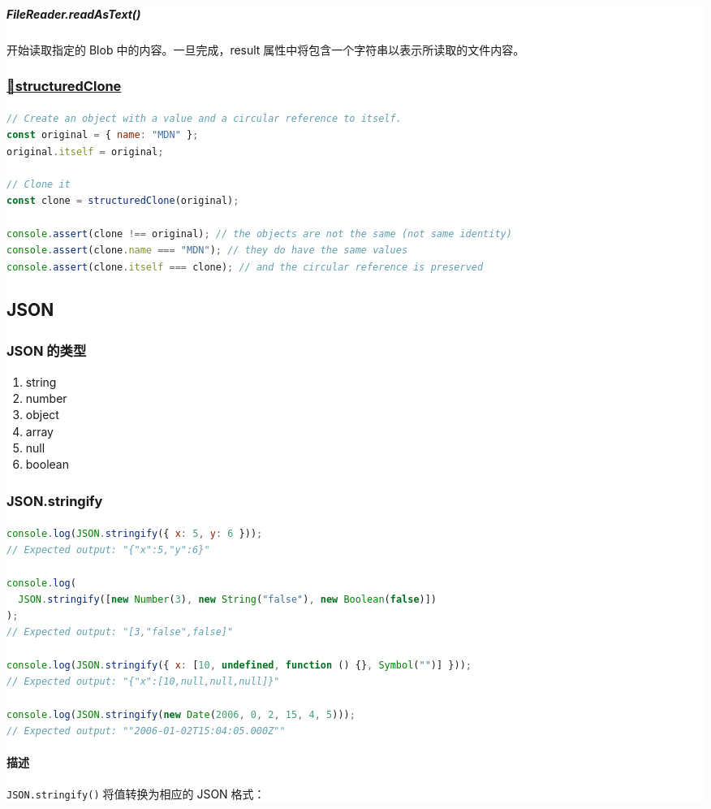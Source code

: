 ##### FileReader.readAsText()

开始读取指定的 Blob 中的内容。一旦完成，result 属性中将包含一个字符串以表示所读取的文件内容。

### [🚀structuredClone](https://developer.mozilla.org/zh-CN/docs/Web/API/structuredClone)

```js {6}
// Create an object with a value and a circular reference to itself.
const original = { name: "MDN" };
original.itself = original;

// Clone it
const clone = structuredClone(original);

console.assert(clone !== original); // the objects are not the same (not same identity)
console.assert(clone.name === "MDN"); // they do have the same values
console.assert(clone.itself === clone); // and the circular reference is preserved
```

## JSON

### JSON 的类型

1. string
2. number
3. object
4. array
5. null
6. boolean

### JSON.stringify

```js
console.log(JSON.stringify({ x: 5, y: 6 }));
// Expected output: "{"x":5,"y":6}"

console.log(
  JSON.stringify([new Number(3), new String("false"), new Boolean(false)])
);
// Expected output: "[3,"false",false]"

console.log(JSON.stringify({ x: [10, undefined, function () {}, Symbol("")] }));
// Expected output: "{"x":[10,null,null,null]}"

console.log(JSON.stringify(new Date(2006, 0, 2, 15, 4, 5)));
// Expected output: ""2006-01-02T15:04:05.000Z""
```

#### 描述

`JSON.stringify()` 将值转换为相应的 JSON 格式：
